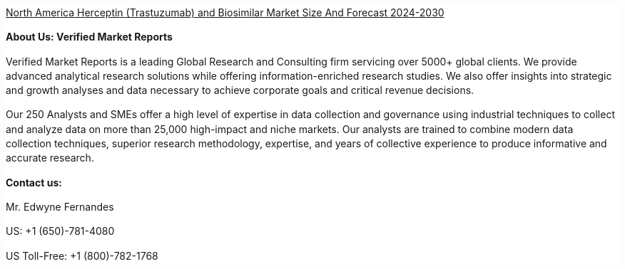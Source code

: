 <a href="https://www.verifiedmarketreports.com/product/herceptin-trastuzumab-and-biosimilar-market/">North America Herceptin (Trastuzumab) and Biosimilar Market Size And Forecast 2024-2030</a></strong></span></p></blockquote><p><strong>About Us: Verified Market Reports</strong></p><p>Verified Market Reports is a leading Global Research and Consulting firm servicing over 5000+ global clients. We provide advanced analytical research solutions while offering information-enriched research studies. We also offer insights into strategic and growth analyses and data necessary to achieve corporate goals and critical revenue decisions.</p><p>Our 250 Analysts and SMEs offer a high level of expertise in data collection and governance using industrial techniques to collect and analyze data on more than 25,000 high-impact and niche markets. Our analysts are trained to combine modern data collection techniques, superior research methodology, expertise, and years of collective experience to produce informative and accurate research.</p><p><strong>Contact us:</strong></p><p>Mr. Edwyne Fernandes</p><p>US: +1 (650)-781-4080</p><p>US Toll-Free: +1 (800)-782-1768</p>
